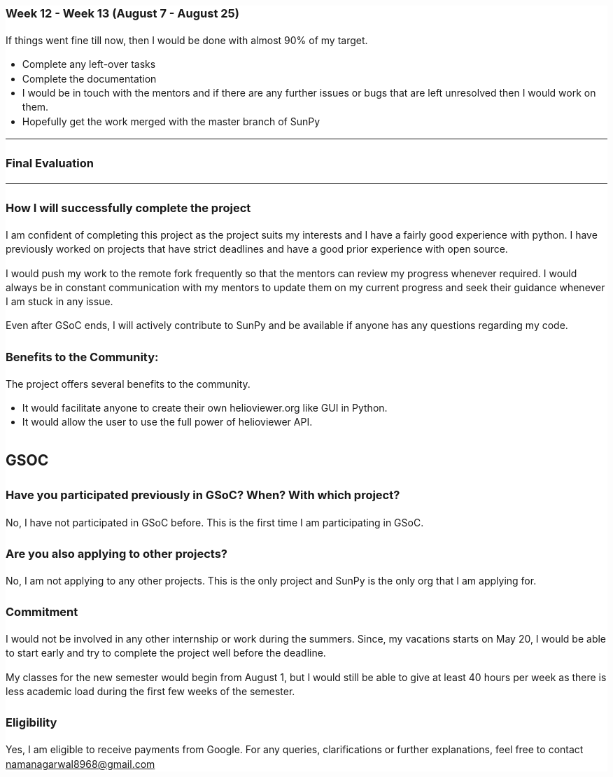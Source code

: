 ### Week 12 - Week 13 (August 7 - August 25)
If things went fine till now, then I would be done with almost 90% of my target.
- Complete any left-over tasks
- Complete the documentation
- I would be in touch with the mentors and if there are any further issues or bugs that are left unresolved then I would work on them.
- Hopefully get the work merged with the master branch of SunPy
___
### Final Evaluation
___

### How I will successfully complete the project
I am confident of completing this project as the project suits my interests and I have a fairly good experience with python. I have previously worked on projects that have strict deadlines and have a good prior experience with open source.

I would push my work to the remote fork frequently so that the mentors can review my progress whenever required. I would always be in constant communication with my mentors to update them on my current progress and seek their guidance whenever I am stuck in any issue.

Even after GSoC ends, I will actively contribute to SunPy and be available if anyone has any questions regarding my code.

### Benefits to the Community:
The project offers several benefits to the community.
- It would facilitate anyone to create their own helioviewer.org like GUI in Python.
- It would allow the user to use the full power of helioviewer API.

## GSOC
### Have you participated previously in GSoC? When? With which project?
No, I have not participated in GSoC before.  This is the first time I am participating in GSoC.
### Are you also applying to other projects?
No, I am not applying to any other projects. This is the only project and SunPy is the only org that I am applying for.
### Commitment
I would not be involved in any other internship or work during the summers. Since, my vacations starts on May 20, I would be able to start early and try to complete the project well before the deadline.

My classes for the new semester would begin from August 1, but I would still be able to give at least 40 hours per week as there is less academic load during the first few weeks of the semester.

### Eligibility
Yes, I am eligible to receive payments from Google. For any queries, clarifications or further explanations, feel free to contact namanagarwal8968@gmail.com

